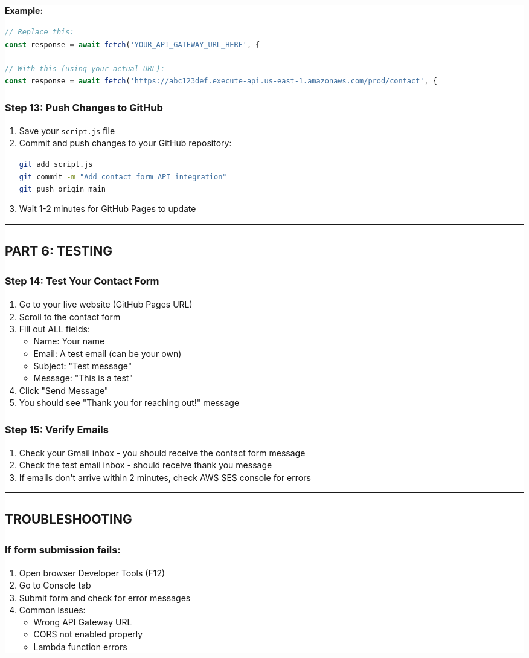    **Example:**
   ```javascript
   // Replace this:
   const response = await fetch('YOUR_API_GATEWAY_URL_HERE', {
   
   // With this (using your actual URL):
   const response = await fetch('https://abc123def.execute-api.us-east-1.amazonaws.com/prod/contact', {
   ```

### Step 13: Push Changes to GitHub
1. Save your `script.js` file
2. Commit and push changes to your GitHub repository:
   ```bash
   git add script.js
   git commit -m "Add contact form API integration"
   git push origin main
   ```
3. Wait 1-2 minutes for GitHub Pages to update

---

## PART 6: TESTING

### Step 14: Test Your Contact Form
1. Go to your live website (GitHub Pages URL)
2. Scroll to the contact form
3. Fill out ALL fields:
   - Name: Your name
   - Email: A test email (can be your own)
   - Subject: "Test message"
   - Message: "This is a test"
4. Click "Send Message"
5. You should see "Thank you for reaching out!" message

### Step 15: Verify Emails
1. Check your Gmail inbox - you should receive the contact form message
2. Check the test email inbox - should receive thank you message
3. If emails don't arrive within 2 minutes, check AWS SES console for errors

---

## TROUBLESHOOTING

### If form submission fails:
1. Open browser Developer Tools (F12)
2. Go to Console tab
3. Submit form and check for error messages
4. Common issues:
   - Wrong API Gateway URL
   - CORS not enabled properly
   - Lambda function errors
